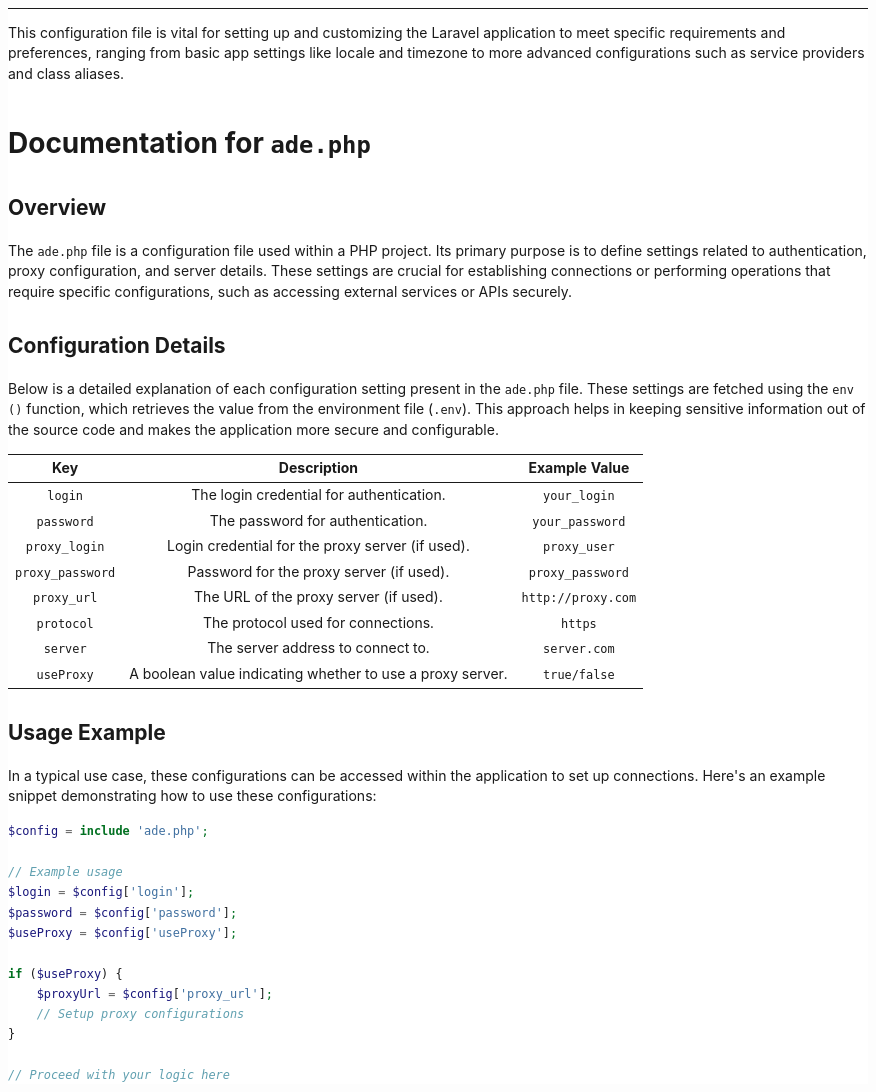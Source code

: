 ###

###

###

---

This configuration file is vital for setting up and customizing the Laravel application to meet specific requirements and preferences, ranging from basic app settings like locale and timezone to more advanced configurations such as service providers and class aliases.

# Documentation for `ade.php`

## Overview

The `ade.php` file is a configuration file used within a PHP project. Its primary purpose is to define settings related to authentication, proxy configuration, and server details. These settings are crucial for establishing connections or performing operations that require specific configurations, such as accessing external services or APIs securely.

## Configuration Details

Below is a detailed explanation of each configuration setting present in the `ade.php` file. These settings are fetched using the `env()` function, which retrieves the value from the environment file (`.env`). This approach helps in keeping sensitive information out of the source code and makes the application more secure and configurable.

|       Key        |                        Description                        |   Example Value    |
| :--------------: | :-------------------------------------------------------: | :----------------: |
|     `login`      |         The login credential for authentication.          |    `your_login`    |
|    `password`    |             The password for authentication.              |  `your_password`   |
|  `proxy_login`   |     Login credential for the proxy server (if used).      |    `proxy_user`    |
| `proxy_password` |         Password for the proxy server (if used).          |  `proxy_password`  |
|   `proxy_url`    |          The URL of the proxy server (if used).           | `http://proxy.com` |
|    `protocol`    |            The protocol used for connections.             |      `https`       |
|     `server`     |             The server address to connect to.             |    `server.com`    |
|    `useProxy`    | A boolean value indicating whether to use a proxy server. |    `true/false`    |

## Usage Example

In a typical use case, these configurations can be accessed within the application to set up connections. Here's an example snippet demonstrating how to use these configurations:

```php
$config = include 'ade.php';

// Example usage
$login = $config['login'];
$password = $config['password'];
$useProxy = $config['useProxy'];

if ($useProxy) {
    $proxyUrl = $config['proxy_url'];
    // Setup proxy configurations
}

// Proceed with your logic here
```
